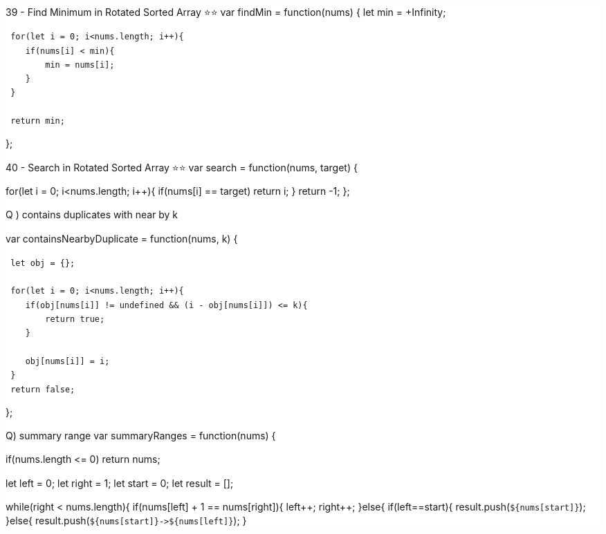 39 - Find Minimum in Rotated Sorted Array ⭐⭐
var findMin = function(nums) {
     let min = +Infinity;

     for(let i = 0; i<nums.length; i++){
        if(nums[i] < min){
            min = nums[i];
        }
     }

     return min;
};

40 - Search in Rotated Sorted Array ⭐⭐
var search = function(nums, target) {
   
   for(let i = 0; i<nums.length; i++){
      if(nums[i] == target) return i;
   }
   return -1;
};


Q ) contains duplicates with near by k

var containsNearbyDuplicate = function(nums, k) {
     
     let obj = {};

     for(let i = 0; i<nums.length; i++){
        if(obj[nums[i]] != undefined && (i - obj[nums[i]]) <= k){
            return true;
        }

        obj[nums[i]] = i;
     }
     return false;
};



Q)   summary range 
  var summaryRanges = function(nums) {

  if(nums.length <= 0) return nums;
  
  let left = 0;
  let right = 1;
  let start = 0;
  let result = [];

  while(right < nums.length){
      if(nums[left] + 1 == nums[right]){
        left++;
        right++;
      }else{
        if(left==start){
            result.push(`${nums[start]}`);
        }else{
            result.push(`${nums[start]}->${nums[left]}`);
        }
